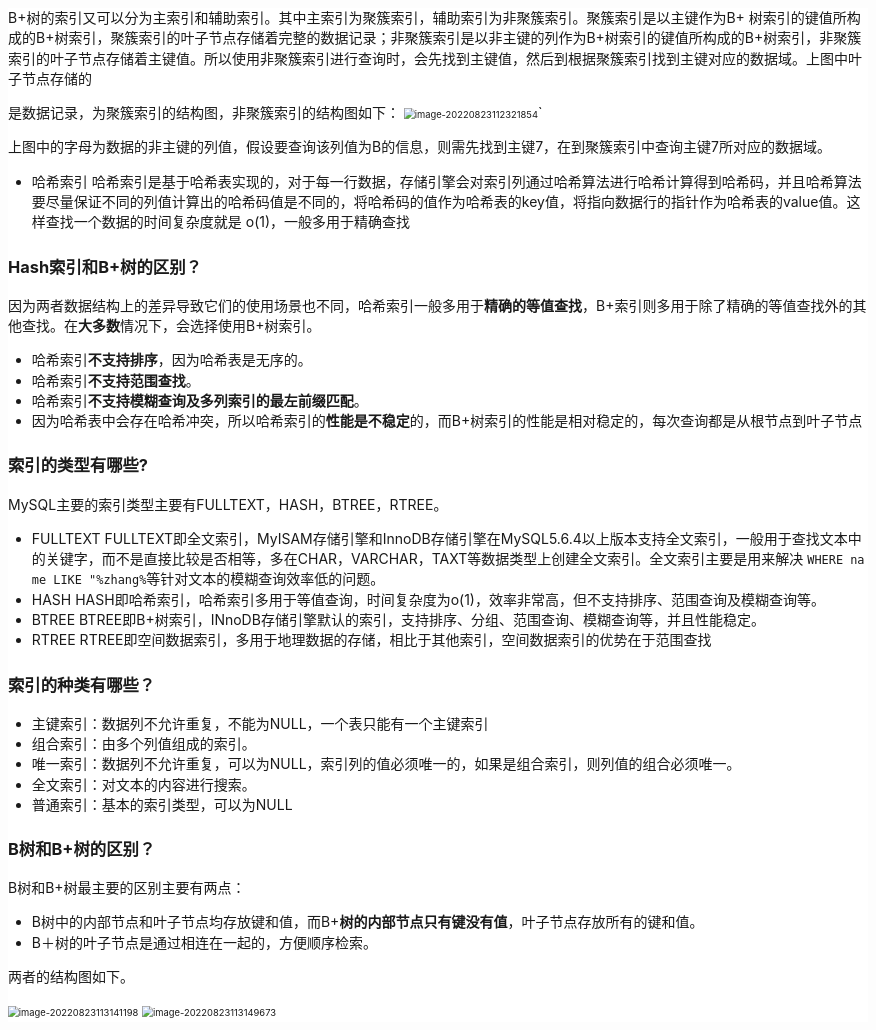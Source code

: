 B+树的索引又可以分为主索引和辅助索引。其中主索引为聚簇索引，辅助索引为非聚簇索引。聚簇索引是以主键作为B+ 树索引的键值所构成的B+树索引，聚簇索引的叶子节点存储着完整的数据记录；非聚簇索引是以非主键的列作为B+树索引的键值所构成的B+树索引，非聚簇索引的叶子节点存储着主键值。所以使用非聚簇索引进行查询时，会先找到主键值，然后到根据聚簇索引找到主键对应的数据域。上图中叶子节点存储的



是数据记录，为聚簇索引的结构图，非聚簇索引的结构图如下： <img src="https://gitee.com/Zhengjunzeng/typora_image/raw/master/image/image-20220823112321854.png" alt="image-20220823112321854" style="zoom:67%;" />`

上图中的字母为数据的非主键的列值，假设要查询该列值为B的信息，则需先找到主键7，在到聚簇索引中查询主键7所对应的数据域。

- 哈希索引
  哈希索引是基于哈希表实现的，对于每一行数据，存储引擎会对索引列通过哈希算法进行哈希计算得到哈希码，并且哈希算法要尽量保证不同的列值计算出的哈希码值是不同的，将哈希码的值作为哈希表的key值，将指向数据行的指针作为哈希表的value值。这样查找一个数据的时间复杂度就是 o(1)，一般多用于精确查找

### Hash索引和B+树的区别？

因为两者数据结构上的差异导致它们的使用场景也不同，哈希索引一般多用于**精确的等值查找**，B+索引则多用于除了精确的等值查找外的其他查找。在**大多数**情况下，会选择使用B+树索引。

- 哈希索引**不支持排序**，因为哈希表是无序的。
- 哈希索引**不支持范围查找**。
- 哈希索引**不支持模糊查询及多列索引的最左前缀匹配**。
- 因为哈希表中会存在哈希冲突，所以哈希索引的**性能是不稳定**的，而B+树索引的性能是相对稳定的，每次查询都是从根节点到叶子节点

### 索引的类型有哪些?

MySQL主要的索引类型主要有FULLTEXT，HASH，BTREE，RTREE。

- FULLTEXT
  FULLTEXT即全文索引，MyISAM存储引擎和InnoDB存储引擎在MySQL5.6.4以上版本支持全文索引，一般用于查找文本中的关键字，而不是直接比较是否相等，多在CHAR，VARCHAR，TAXT等数据类型上创建全文索引。全文索引主要是用来解决 `WHERE name LIKE "%zhang%`等针对文本的模糊查询效率低的问题。
- HASH
  HASH即哈希索引，哈希索引多用于等值查询，时间复杂度为o(1)，效率非常高，但不支持排序、范围查询及模糊查询等。
- BTREE
  BTREE即B+树索引，INnoDB存储引擎默认的索引，支持排序、分组、范围查询、模糊查询等，并且性能稳定。
- RTREE
  RTREE即空间数据索引，多用于地理数据的存储，相比于其他索引，空间数据索引的优势在于范围查找

### 索引的种类有哪些？

- 主键索引：数据列不允许重复，不能为NULL，一个表只能有一个主键索引
- 组合索引：由多个列值组成的索引。
- 唯一索引：数据列不允许重复，可以为NULL，索引列的值必须唯一的，如果是组合索引，则列值的组合必须唯一。
- 全文索引：对文本的内容进行搜索。
- 普通索引：基本的索引类型，可以为NULL

### B树和B+树的区别？

B树和B+树最主要的区别主要有两点：

- B树中的内部节点和叶子节点均存放键和值，而B+**树的内部节点只有键没有值**，叶子节点存放所有的键和值。
- B＋树的叶子节点是通过相连在一起的，方便顺序检索。

两者的结构图如下。

<img src="https://gitee.com/Zhengjunzeng/typora_image/raw/master/image/image-20220823113141198.png" alt="image-20220823113141198" style="zoom:67%;" />

<img src="https://gitee.com/Zhengjunzeng/typora_image/raw/master/image/image-20220823113149673.png" alt="image-20220823113149673" style="zoom:67%;" />

